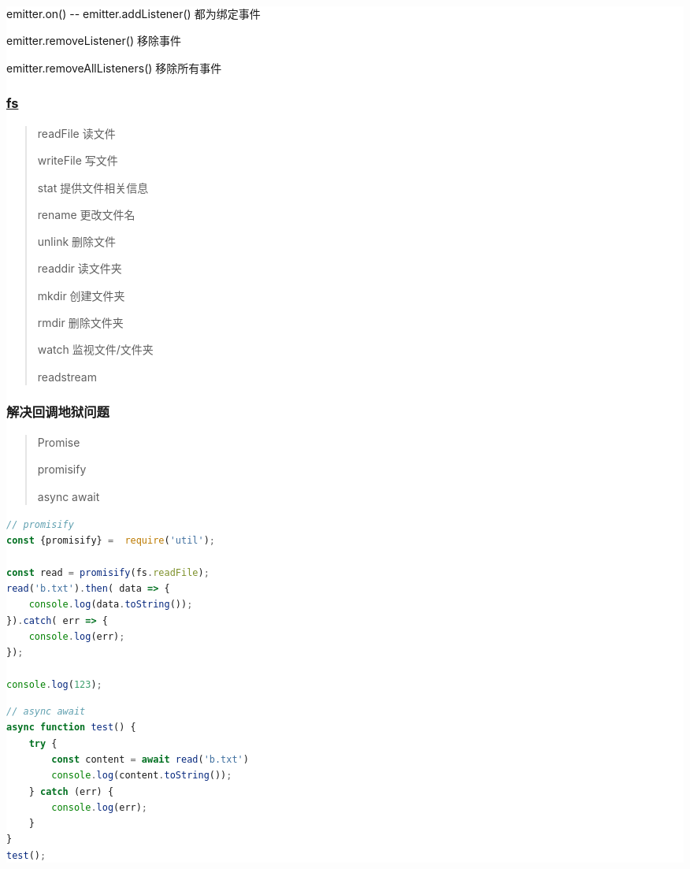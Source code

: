 emitter.on()  --  emitter.addListener() 都为绑定事件

emitter.removeListener() 移除事件

emitter.removeAllListeners() 移除所有事件

### [fs](http://nodejs.cn/api/fs.html)

> readFile 读文件
>
> writeFile 写文件
>
> stat 提供文件相关信息
>
> rename 更改文件名
>
> unlink 删除文件
>
> readdir 读文件夹
>
> mkdir 创建文件夹
>
> rmdir 删除文件夹
>
> watch 监视文件/文件夹
>
> readstream



### 解决回调地狱问题

> Promise
>
> promisify
>
> async await

```js
// promisify
const {promisify} =  require('util');

const read = promisify(fs.readFile);
read('b.txt').then( data => {
    console.log(data.toString());
}).catch( err => {
    console.log(err);
});

console.log(123);
```

```js
// async await
async function test() {
    try {
        const content = await read('b.txt')
        console.log(content.toString());
    } catch (err) {
        console.log(err);
    }
}
test();
```
